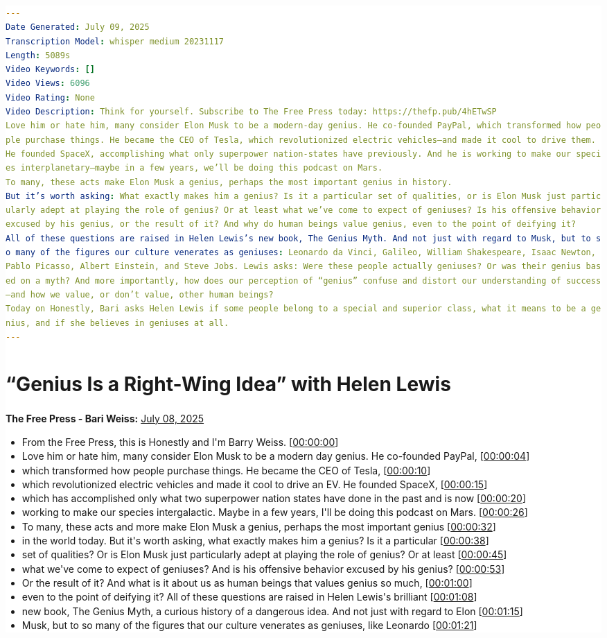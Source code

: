 ```yaml
---
Date Generated: July 09, 2025
Transcription Model: whisper medium 20231117
Length: 5089s
Video Keywords: []
Video Views: 6096
Video Rating: None
Video Description: Think for yourself. Subscribe to The Free Press today: https://thefp.pub/4hETwSP 
Love him or hate him, many consider Elon Musk to be a modern-day genius. He co-founded PayPal, which transformed how people purchase things. He became the CEO of Tesla, which revolutionized electric vehicles—and made it cool to drive them. He founded SpaceX, accomplishing what only superpower nation-states have previously. And he is working to make our species interplanetary—maybe in a few years, we’ll be doing this podcast on Mars.
To many, these acts make Elon Musk a genius, perhaps the most important genius in history.
But it’s worth asking: What exactly makes him a genius? Is it a particular set of qualities, or is Elon Musk just particularly adept at playing the role of genius? Or at least what we’ve come to expect of geniuses? Is his offensive behavior excused by his genius, or the result of it? And why do human beings value genius, even to the point of deifying it?
All of these questions are raised in Helen Lewis’s new book, The Genius Myth. And not just with regard to Musk, but to so many of the figures our culture venerates as geniuses: Leonardo da Vinci, Galileo, William Shakespeare, Isaac Newton, Pablo Picasso, Albert Einstein, and Steve Jobs. Lewis asks: Were these people actually geniuses? Or was their genius based on a myth? And more importantly, how does our perception of “genius” confuse and distort our understanding of success—and how we value, or don’t value, other human beings?
Today on Honestly, Bari asks Helen Lewis if some people belong to a special and superior class, what it means to be a genius, and if she believes in geniuses at all.
---
```


# “Genius Is a Right-Wing Idea” with Helen Lewis
**The Free Press - Bari Weiss:** [July 08, 2025](https://www.youtube.com/watch?v=CVjv0WTgfI4)
*  From the Free Press, this is Honestly and I'm Barry Weiss. [[00:00:00](https://www.youtube.com/watch?v=CVjv0WTgfI4&t=0.0s)]
*  Love him or hate him, many consider Elon Musk to be a modern day genius. He co-founded PayPal, [[00:00:04](https://www.youtube.com/watch?v=CVjv0WTgfI4&t=4.24s)]
*  which transformed how people purchase things. He became the CEO of Tesla, [[00:00:10](https://www.youtube.com/watch?v=CVjv0WTgfI4&t=10.96s)]
*  which revolutionized electric vehicles and made it cool to drive an EV. He founded SpaceX, [[00:00:15](https://www.youtube.com/watch?v=CVjv0WTgfI4&t=15.040000000000001s)]
*  which has accomplished only what two superpower nation states have done in the past and is now [[00:00:20](https://www.youtube.com/watch?v=CVjv0WTgfI4&t=20.88s)]
*  working to make our species intergalactic. Maybe in a few years, I'll be doing this podcast on Mars. [[00:00:26](https://www.youtube.com/watch?v=CVjv0WTgfI4&t=26.4s)]
*  To many, these acts and more make Elon Musk a genius, perhaps the most important genius [[00:00:32](https://www.youtube.com/watch?v=CVjv0WTgfI4&t=32.16s)]
*  in the world today. But it's worth asking, what exactly makes him a genius? Is it a particular [[00:00:38](https://www.youtube.com/watch?v=CVjv0WTgfI4&t=38.64s)]
*  set of qualities? Or is Elon Musk just particularly adept at playing the role of genius? Or at least [[00:00:45](https://www.youtube.com/watch?v=CVjv0WTgfI4&t=45.84s)]
*  what we've come to expect of geniuses? And is his offensive behavior excused by his genius? [[00:00:53](https://www.youtube.com/watch?v=CVjv0WTgfI4&t=53.44s)]
*  Or the result of it? And what is it about us as human beings that values genius so much, [[00:01:00](https://www.youtube.com/watch?v=CVjv0WTgfI4&t=60.32s)]
*  even to the point of deifying it? All of these questions are raised in Helen Lewis's brilliant [[00:01:08](https://www.youtube.com/watch?v=CVjv0WTgfI4&t=68.64s)]
*  new book, The Genius Myth, a curious history of a dangerous idea. And not just with regard to Elon [[00:01:15](https://www.youtube.com/watch?v=CVjv0WTgfI4&t=75.12s)]
*  Musk, but to so many of the figures that our culture venerates as geniuses, like Leonardo [[00:01:21](https://www.youtube.com/watch?v=CVjv0WTgfI4&t=81.84s)]